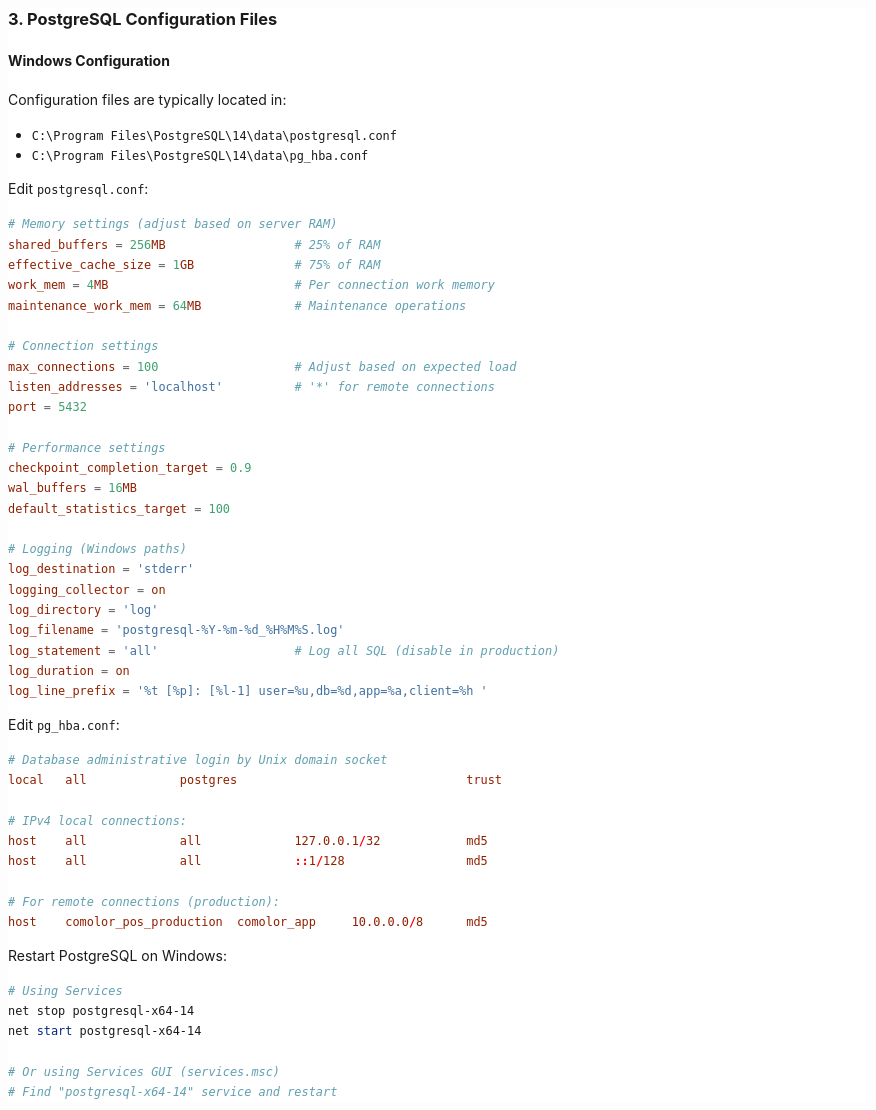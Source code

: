 ### 3. PostgreSQL Configuration Files

#### Windows Configuration

Configuration files are typically located in:
- `C:\Program Files\PostgreSQL\14\data\postgresql.conf`
- `C:\Program Files\PostgreSQL\14\data\pg_hba.conf`

Edit `postgresql.conf`:

```conf
# Memory settings (adjust based on server RAM)
shared_buffers = 256MB                  # 25% of RAM
effective_cache_size = 1GB              # 75% of RAM
work_mem = 4MB                          # Per connection work memory
maintenance_work_mem = 64MB             # Maintenance operations

# Connection settings
max_connections = 100                   # Adjust based on expected load
listen_addresses = 'localhost'          # '*' for remote connections
port = 5432

# Performance settings
checkpoint_completion_target = 0.9
wal_buffers = 16MB
default_statistics_target = 100

# Logging (Windows paths)
log_destination = 'stderr'
logging_collector = on
log_directory = 'log'
log_filename = 'postgresql-%Y-%m-%d_%H%M%S.log'
log_statement = 'all'                   # Log all SQL (disable in production)
log_duration = on
log_line_prefix = '%t [%p]: [%l-1] user=%u,db=%d,app=%a,client=%h '
```

Edit `pg_hba.conf`:

```conf
# Database administrative login by Unix domain socket
local   all             postgres                                trust

# IPv4 local connections:
host    all             all             127.0.0.1/32            md5
host    all             all             ::1/128                 md5

# For remote connections (production):
host    comolor_pos_production  comolor_app     10.0.0.0/8      md5
```

Restart PostgreSQL on Windows:
```powershell
# Using Services
net stop postgresql-x64-14
net start postgresql-x64-14

# Or using Services GUI (services.msc)
# Find "postgresql-x64-14" service and restart
```
